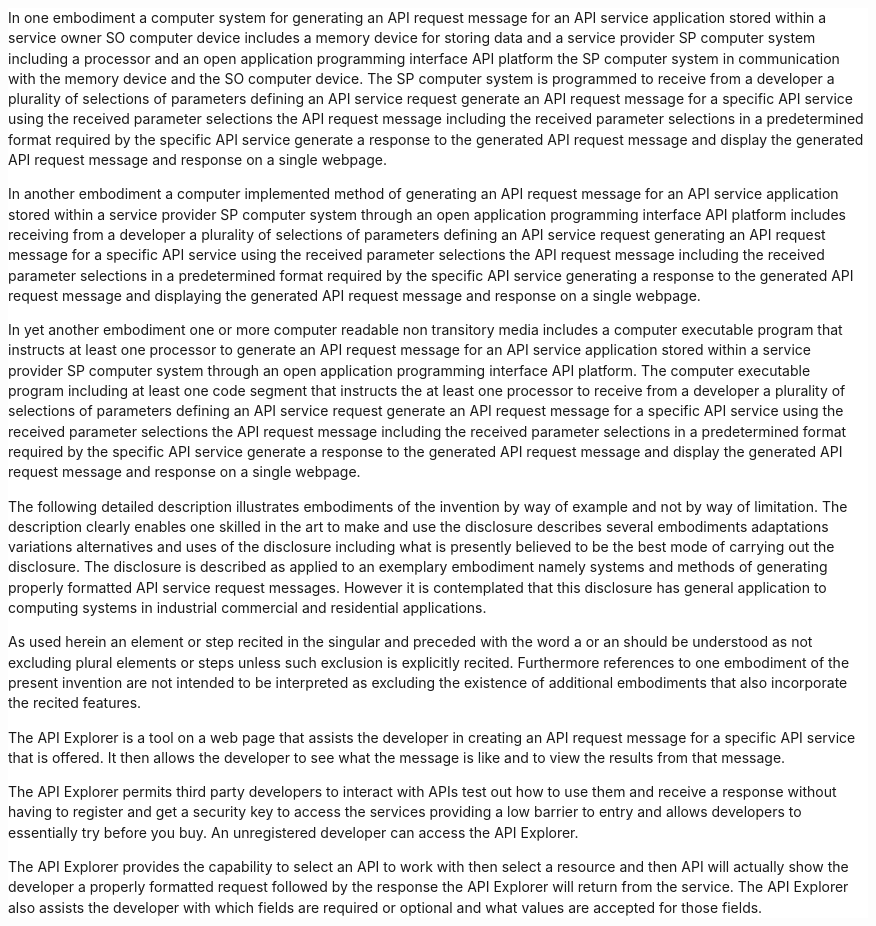 In one embodiment a computer system for generating an API request message for an API service application stored within a service owner SO computer device includes a memory device for storing data and a service provider SP computer system including a processor and an open application programming interface API platform the SP computer system in communication with the memory device and the SO computer device. The SP computer system is programmed to receive from a developer a plurality of selections of parameters defining an API service request generate an API request message for a specific API service using the received parameter selections the API request message including the received parameter selections in a predetermined format required by the specific API service generate a response to the generated API request message and display the generated API request message and response on a single webpage.

In another embodiment a computer implemented method of generating an API request message for an API service application stored within a service provider SP computer system through an open application programming interface API platform includes receiving from a developer a plurality of selections of parameters defining an API service request generating an API request message for a specific API service using the received parameter selections the API request message including the received parameter selections in a predetermined format required by the specific API service generating a response to the generated API request message and displaying the generated API request message and response on a single webpage.

In yet another embodiment one or more computer readable non transitory media includes a computer executable program that instructs at least one processor to generate an API request message for an API service application stored within a service provider SP computer system through an open application programming interface API platform. The computer executable program including at least one code segment that instructs the at least one processor to receive from a developer a plurality of selections of parameters defining an API service request generate an API request message for a specific API service using the received parameter selections the API request message including the received parameter selections in a predetermined format required by the specific API service generate a response to the generated API request message and display the generated API request message and response on a single webpage.

The following detailed description illustrates embodiments of the invention by way of example and not by way of limitation. The description clearly enables one skilled in the art to make and use the disclosure describes several embodiments adaptations variations alternatives and uses of the disclosure including what is presently believed to be the best mode of carrying out the disclosure. The disclosure is described as applied to an exemplary embodiment namely systems and methods of generating properly formatted API service request messages. However it is contemplated that this disclosure has general application to computing systems in industrial commercial and residential applications.

As used herein an element or step recited in the singular and preceded with the word a or an should be understood as not excluding plural elements or steps unless such exclusion is explicitly recited. Furthermore references to one embodiment of the present invention are not intended to be interpreted as excluding the existence of additional embodiments that also incorporate the recited features.

The API Explorer is a tool on a web page that assists the developer in creating an API request message for a specific API service that is offered. It then allows the developer to see what the message is like and to view the results from that message.

The API Explorer permits third party developers to interact with APIs test out how to use them and receive a response without having to register and get a security key to access the services providing a low barrier to entry and allows developers to essentially try before you buy. An unregistered developer can access the API Explorer.

The API Explorer provides the capability to select an API to work with then select a resource and then API will actually show the developer a properly formatted request followed by the response the API Explorer will return from the service. The API Explorer also assists the developer with which fields are required or optional and what values are accepted for those fields.
